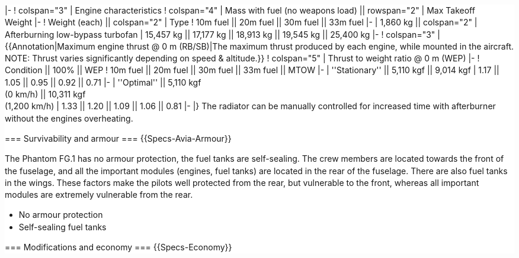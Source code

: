 |-
! colspan="3" | Engine characteristics
! colspan="4" | Mass with fuel (no weapons load) || rowspan="2" | Max Takeoff<br>Weight
|-
! Weight (each) || colspan="2" | Type
! 10m fuel || 20m fuel || 30m fuel || 33m fuel
|-
| 1,860 kg || colspan="2" | Afterburning low-bypass turbofan
| 15,457 kg || 17,177 kg || 18,913 kg || 19,545 kg || 25,400 kg
|-
! colspan="3" | {{Annotation|Maximum engine thrust @ 0 m (RB/SB)|The maximum thrust produced by each engine, while mounted in the aircraft. NOTE: Thrust varies significantly depending on speed & altitude.}}
! colspan="5" | Thrust to weight ratio @ 0 m (WEP)
|-
! Condition || 100% || WEP
! 10m fuel || 20m fuel || 30m fuel || 33m fuel || MTOW
|-
| ''Stationary'' || 5,110 kgf || 9,014 kgf
| 1.17 || 1.05 || 0.95 || 0.92 || 0.71
|-
| ''Optimal'' || 5,110 kgf<br>(0 km/h) || 10,311 kgf<br>(1,200 km/h)
| 1.33 || 1.20 || 1.09 || 1.06 || 0.81
|-
|}
The radiator can be manually controlled for increased time with afterburner without the engines overheating.

=== Survivability and armour ===
{{Specs-Avia-Armour}}


The Phantom FG.1 has no armour protection, the fuel tanks are self-sealing. The crew members are located towards the front of the fuselage, and all the important modules (engines, fuel tanks) are located in the rear of the fuselage. There are also fuel tanks in the wings. These factors make the pilots well protected from the rear, but vulnerable to the front, whereas all important modules are extremely vulnerable from the rear.

* No armour protection
* Self-sealing fuel tanks

=== Modifications and economy ===
{{Specs-Economy}}

